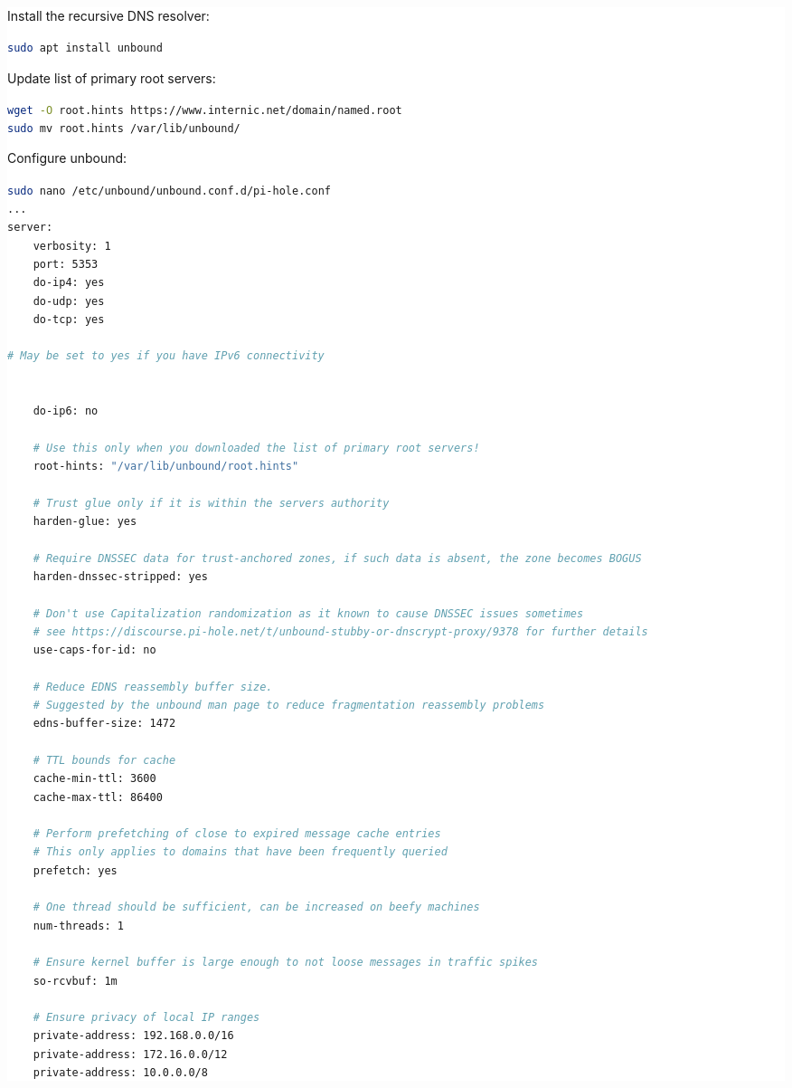 Install the recursive DNS resolver:

```bash
sudo apt install unbound
```
Update list of primary root servers:

```bash
wget -O root.hints https://www.internic.net/domain/named.root 
sudo mv root.hints /var/lib/unbound/
```

Configure unbound:

```bash
sudo nano /etc/unbound/unbound.conf.d/pi-hole.conf
...
server:
    verbosity: 1
    port: 5353
    do-ip4: yes
    do-udp: yes
    do-tcp: yes

# May be set to yes if you have IPv6 connectivity


    do-ip6: no
    
    # Use this only when you downloaded the list of primary root servers!
    root-hints: "/var/lib/unbound/root.hints"
    
    # Trust glue only if it is within the servers authority
    harden-glue: yes
    
    # Require DNSSEC data for trust-anchored zones, if such data is absent, the zone becomes BOGUS
    harden-dnssec-stripped: yes
    
    # Don't use Capitalization randomization as it known to cause DNSSEC issues sometimes
    # see https://discourse.pi-hole.net/t/unbound-stubby-or-dnscrypt-proxy/9378 for further details
    use-caps-for-id: no
    
    # Reduce EDNS reassembly buffer size.
    # Suggested by the unbound man page to reduce fragmentation reassembly problems
    edns-buffer-size: 1472
    
    # TTL bounds for cache
    cache-min-ttl: 3600
    cache-max-ttl: 86400
    
    # Perform prefetching of close to expired message cache entries
    # This only applies to domains that have been frequently queried
    prefetch: yes
    
    # One thread should be sufficient, can be increased on beefy machines
    num-threads: 1
    
    # Ensure kernel buffer is large enough to not loose messages in traffic spikes
    so-rcvbuf: 1m
    
    # Ensure privacy of local IP ranges
    private-address: 192.168.0.0/16
    private-address: 172.16.0.0/12
    private-address: 10.0.0.0/8
```
